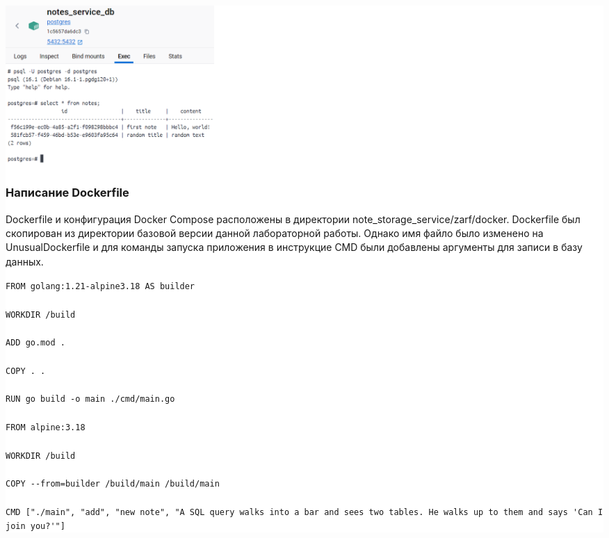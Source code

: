<img src='./images/img_6.png' width='300px'/>

### Написание Dockerfile

Dockerfile и конфигурация Docker Compose расположены в директории note_storage_service/zarf/docker. Dockerfile был скопирован из директории базовой версии данной лабораторной работы. Однако имя файло было изменено на UnusualDockerfile и для команды запуска приложения в инструкцие CMD были добавлены аргументы для записи в базу данных.

```
FROM golang:1.21-alpine3.18 AS builder

WORKDIR /build

ADD go.mod .

COPY . .

RUN go build -o main ./cmd/main.go

FROM alpine:3.18

WORKDIR /build

COPY --from=builder /build/main /build/main

CMD ["./main", "add", "new note", "A SQL query walks into a bar and sees two tables. He walks up to them and says 'Can I join you?'"]
```
